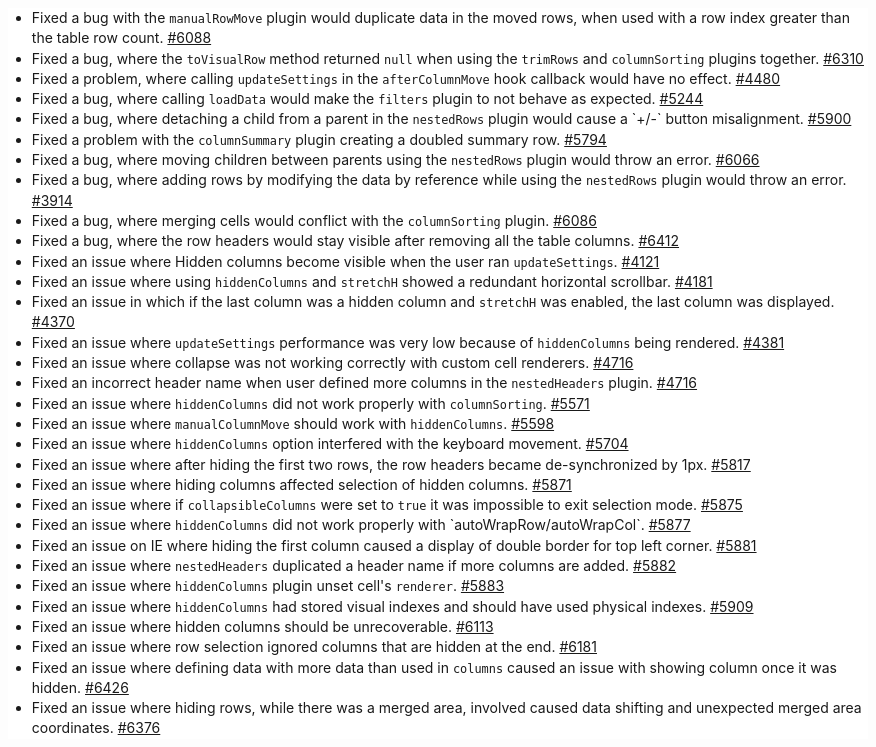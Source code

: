 *   Fixed a bug with the `manualRowMove` plugin would duplicate data in the moved rows, when used with a row index greater than the table row count. [#6088](https://github.com/handsontable/handsontable/issues/5953)
*   Fixed a bug, where the `toVisualRow` method returned `null` when using the `trimRows` and `columnSorting` plugins together. [#6310](https://github.com/handsontable/handsontable/issues/6310)
*   Fixed a problem, where calling `updateSettings` in the `afterColumnMove` hook callback would have no effect. [#4480](https://github.com/handsontable/handsontable/issues/4480)
*   Fixed a bug, where calling `loadData` would make the `filters` plugin to not behave as expected. [#5244](https://github.com/handsontable/handsontable/issues/5244)
*   Fixed a bug, where detaching a child from a parent in the `nestedRows` plugin would cause a \`+/-\` button misalignment. [#5900](https://github.com/handsontable/handsontable/issues/5900)
*   Fixed a problem with the `columnSummary` plugin creating a doubled summary row. [#5794](https://github.com/handsontable/handsontable/issues/5794)
*   Fixed a bug, where moving children between parents using the `nestedRows` plugin would throw an error. [#6066](https://github.com/handsontable/handsontable/issues/6066)
*   Fixed a bug, where adding rows by modifying the data by reference while using the `nestedRows` plugin would throw an error. [#3914](https://github.com/handsontable/handsontable/issues/3914)
*   Fixed a bug, where merging cells would conflict with the `columnSorting` plugin. [#6086](https://github.com/handsontable/handsontable/issues/6086)
*   Fixed a bug, where the row headers would stay visible after removing all the table columns. [#6412](https://github.com/handsontable/handsontable/issues/6412)
*   Fixed an issue where Hidden columns become visible when the user ran `updateSettings`. [#4121](https://github.com/handsontable/handsontable/issues/4121)
*   Fixed an issue where using `hiddenColumns` and `stretchH` showed a redundant horizontal scrollbar. [#4181](https://github.com/handsontable/handsontable/issues/4181)
*   Fixed an issue in which if the last column was a hidden column and `stretchH` was enabled, the last column was displayed. [#4370](https://github.com/handsontable/handsontable/issues/4370)
*   Fixed an issue where `updateSettings` performance was very low because of `hiddenColumns` being rendered. [#4381](https://github.com/handsontable/handsontable/issues/4381)
*   Fixed an issue where collapse was not working correctly with custom cell renderers. [#4716](https://github.com/handsontable/handsontable/issues/4716)
*   Fixed an incorrect header name when user defined more columns in the `nestedHeaders` plugin. [#4716](https://github.com/handsontable/handsontable/issues/4716)
*   Fixed an issue where `hiddenColumns` did not work properly with `columnSorting`. [#5571](https://github.com/handsontable/handsontable/issues/5571)
*   Fixed an issue where `manualColumnMove` should work with `hiddenColumns`. [#5598](https://github.com/handsontable/handsontable/issues/5598)
*   Fixed an issue where `hiddenColumns` option interfered with the keyboard movement. [#5704](https://github.com/handsontable/handsontable/issues/5704)
*   Fixed an issue where after hiding the first two rows, the row headers became de-synchronized by 1px. [#5817](https://github.com/handsontable/handsontable/issues/5817)
*   Fixed an issue where hiding columns affected selection of hidden columns. [#5871](https://github.com/handsontable/handsontable/issues/5871)
*   Fixed an issue where if `collapsibleColumns` were set to `true` it was impossible to exit selection mode. [#5875](https://github.com/handsontable/handsontable/issues/5875)
*   Fixed an issue where `hiddenColumns` did not work properly with \`autoWrapRow/autoWrapCol\`. [#5877](https://github.com/handsontable/handsontable/issues/5877)
*   Fixed an issue on IE where hiding the first column caused a display of double border for top left corner. [#5881](https://github.com/handsontable/handsontable/issues/5881)
*   Fixed an issue where `nestedHeaders` duplicated a header name if more columns are added. [#5882](https://github.com/handsontable/handsontable/issues/5882)
*   Fixed an issue where `hiddenColumns` plugin unset cell's `renderer`. [#5883](https://github.com/handsontable/handsontable/issues/5883)
*   Fixed an issue where `hiddenColumns` had stored visual indexes and should have used physical indexes. [#5909](https://github.com/handsontable/handsontable/issues/5909)
*   Fixed an issue where hidden columns should be unrecoverable. [#6113](https://github.com/handsontable/handsontable/issues/6113)
*   Fixed an issue where row selection ignored columns that are hidden at the end. [#6181](https://github.com/handsontable/handsontable/issues/6181)
*   Fixed an issue where defining data with more data than used in `columns` caused an issue with showing column once it was hidden. [#6426](https://github.com/handsontable/handsontable/issues/6426)
*   Fixed an issue where hiding rows, while there was a merged area, involved caused data shifting and unexpected merged area coordinates. [#6376](https://github.com/handsontable/handsontable/issues/6376)
